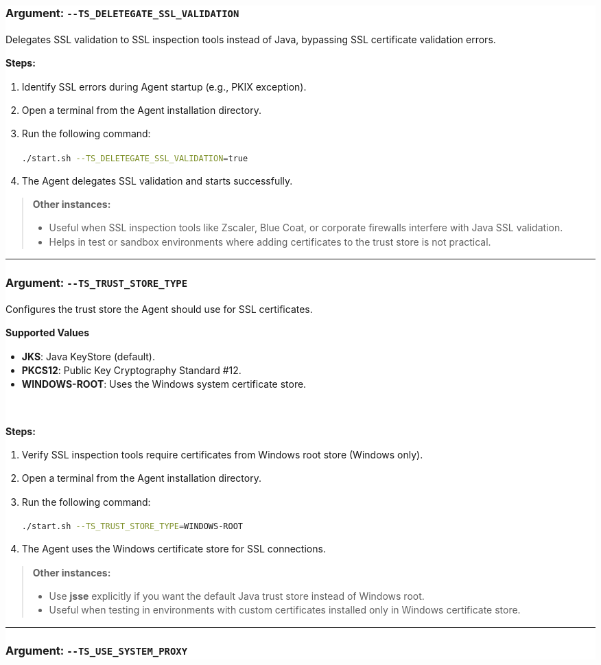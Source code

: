 
### Argument: **`--TS_DELETEGATE_SSL_VALIDATION`**

Delegates SSL validation to SSL inspection tools instead of Java, bypassing SSL certificate validation errors.

**Steps:**

1. Identify SSL errors during Agent startup (e.g., PKIX exception).

2. Open a terminal from the Agent installation directory.

3. Run the following command:
   ```bash
   ./start.sh --TS_DELETEGATE_SSL_VALIDATION=true
   ```

4. The Agent delegates SSL validation and starts successfully.

> **Other instances:**
> - Useful when SSL inspection tools like Zscaler, Blue Coat, or corporate firewalls interfere with Java SSL validation.
> - Helps in test or sandbox environments where adding certificates to the trust store is not practical.

---

### Argument: **`--TS_TRUST_STORE_TYPE`**

Configures the trust store the Agent should use for SSL certificates.

**Supported Values**
   - **JKS**: Java KeyStore (default).
   - **PKCS12**: Public Key Cryptography Standard #12.
   - **WINDOWS-ROOT**: Uses the Windows system certificate store.

<br>

**Steps:**
1. Verify SSL inspection tools require certificates from Windows root store (Windows only).

2. Open a terminal from the Agent installation directory.

3. Run the following command:
   ```bash
   ./start.sh --TS_TRUST_STORE_TYPE=WINDOWS-ROOT
   ```

4. The Agent uses the Windows certificate store for SSL connections.

> **Other instances:**
> - Use **jsse** explicitly if you want the default Java trust store instead of Windows root.
> - Useful when testing in environments with custom certificates installed only in Windows certificate store.

---

### Argument: **`--TS_USE_SYSTEM_PROXY`**
